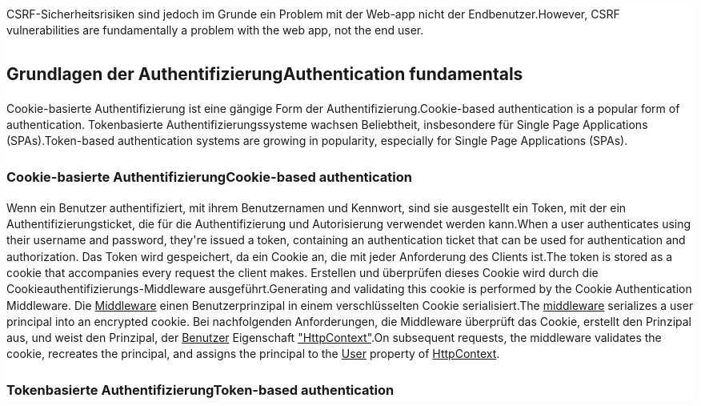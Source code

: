 <span data-ttu-id="1ec6a-142">CSRF-Sicherheitsrisiken sind jedoch im Grunde ein Problem mit der Web-app nicht der Endbenutzer.</span><span class="sxs-lookup"><span data-stu-id="1ec6a-142">However, CSRF vulnerabilities are fundamentally a problem with the web app, not the end user.</span></span>

## <a name="authentication-fundamentals"></a><span data-ttu-id="1ec6a-143">Grundlagen der Authentifizierung</span><span class="sxs-lookup"><span data-stu-id="1ec6a-143">Authentication fundamentals</span></span>

<span data-ttu-id="1ec6a-144">Cookie-basierte Authentifizierung ist eine gängige Form der Authentifizierung.</span><span class="sxs-lookup"><span data-stu-id="1ec6a-144">Cookie-based authentication is a popular form of authentication.</span></span> <span data-ttu-id="1ec6a-145">Tokenbasierte Authentifizierungssysteme wachsen Beliebtheit, insbesondere für Single Page Applications (SPAs).</span><span class="sxs-lookup"><span data-stu-id="1ec6a-145">Token-based authentication systems are growing in popularity, especially for Single Page Applications (SPAs).</span></span>

### <a name="cookie-based-authentication"></a><span data-ttu-id="1ec6a-146">Cookie-basierte Authentifizierung</span><span class="sxs-lookup"><span data-stu-id="1ec6a-146">Cookie-based authentication</span></span>

<span data-ttu-id="1ec6a-147">Wenn ein Benutzer authentifiziert, mit ihrem Benutzernamen und Kennwort, sind sie ausgestellt ein Token, mit der ein Authentifizierungsticket, die für die Authentifizierung und Autorisierung verwendet werden kann.</span><span class="sxs-lookup"><span data-stu-id="1ec6a-147">When a user authenticates using their username and password, they're issued a token, containing an authentication ticket that can be used for authentication and authorization.</span></span> <span data-ttu-id="1ec6a-148">Das Token wird gespeichert, da ein Cookie an, die mit jeder Anforderung des Clients ist.</span><span class="sxs-lookup"><span data-stu-id="1ec6a-148">The token is stored as a cookie that accompanies every request the client makes.</span></span> <span data-ttu-id="1ec6a-149">Erstellen und überprüfen dieses Cookie wird durch die Cookieauthentifizierungs-Middleware ausgeführt.</span><span class="sxs-lookup"><span data-stu-id="1ec6a-149">Generating and validating this cookie is performed by the Cookie Authentication Middleware.</span></span> <span data-ttu-id="1ec6a-150">Die [Middleware](xref:fundamentals/middleware/index) einen Benutzerprinzipal in einem verschlüsselten Cookie serialisiert.</span><span class="sxs-lookup"><span data-stu-id="1ec6a-150">The [middleware](xref:fundamentals/middleware/index) serializes a user principal into an encrypted cookie.</span></span> <span data-ttu-id="1ec6a-151">Bei nachfolgenden Anforderungen, die Middleware überprüft das Cookie, erstellt den Prinzipal aus, und weist den Prinzipal, der [Benutzer](/dotnet/api/microsoft.aspnetcore.http.httpcontext.user) Eigenschaft ["HttpContext"](/dotnet/api/microsoft.aspnetcore.http.httpcontext).</span><span class="sxs-lookup"><span data-stu-id="1ec6a-151">On subsequent requests, the middleware validates the cookie, recreates the principal, and assigns the principal to the [User](/dotnet/api/microsoft.aspnetcore.http.httpcontext.user) property of [HttpContext](/dotnet/api/microsoft.aspnetcore.http.httpcontext).</span></span>

### <a name="token-based-authentication"></a><span data-ttu-id="1ec6a-152">Tokenbasierte Authentifizierung</span><span class="sxs-lookup"><span data-stu-id="1ec6a-152">Token-based authentication</span></span>
